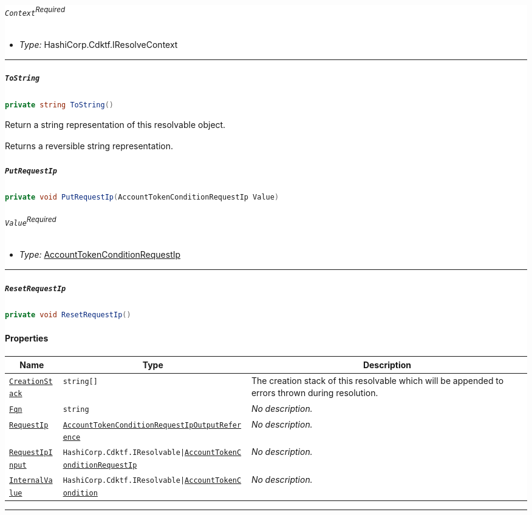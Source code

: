 ###### `Context`<sup>Required</sup> <a name="Context" id="@cdktf/provider-cloudflare.accountToken.AccountTokenConditionOutputReference.resolve.parameter._context"></a>

- *Type:* HashiCorp.Cdktf.IResolveContext

---

##### `ToString` <a name="ToString" id="@cdktf/provider-cloudflare.accountToken.AccountTokenConditionOutputReference.toString"></a>

```csharp
private string ToString()
```

Return a string representation of this resolvable object.

Returns a reversible string representation.

##### `PutRequestIp` <a name="PutRequestIp" id="@cdktf/provider-cloudflare.accountToken.AccountTokenConditionOutputReference.putRequestIp"></a>

```csharp
private void PutRequestIp(AccountTokenConditionRequestIp Value)
```

###### `Value`<sup>Required</sup> <a name="Value" id="@cdktf/provider-cloudflare.accountToken.AccountTokenConditionOutputReference.putRequestIp.parameter.value"></a>

- *Type:* <a href="#@cdktf/provider-cloudflare.accountToken.AccountTokenConditionRequestIp">AccountTokenConditionRequestIp</a>

---

##### `ResetRequestIp` <a name="ResetRequestIp" id="@cdktf/provider-cloudflare.accountToken.AccountTokenConditionOutputReference.resetRequestIp"></a>

```csharp
private void ResetRequestIp()
```


#### Properties <a name="Properties" id="Properties"></a>

| **Name** | **Type** | **Description** |
| --- | --- | --- |
| <code><a href="#@cdktf/provider-cloudflare.accountToken.AccountTokenConditionOutputReference.property.creationStack">CreationStack</a></code> | <code>string[]</code> | The creation stack of this resolvable which will be appended to errors thrown during resolution. |
| <code><a href="#@cdktf/provider-cloudflare.accountToken.AccountTokenConditionOutputReference.property.fqn">Fqn</a></code> | <code>string</code> | *No description.* |
| <code><a href="#@cdktf/provider-cloudflare.accountToken.AccountTokenConditionOutputReference.property.requestIp">RequestIp</a></code> | <code><a href="#@cdktf/provider-cloudflare.accountToken.AccountTokenConditionRequestIpOutputReference">AccountTokenConditionRequestIpOutputReference</a></code> | *No description.* |
| <code><a href="#@cdktf/provider-cloudflare.accountToken.AccountTokenConditionOutputReference.property.requestIpInput">RequestIpInput</a></code> | <code>HashiCorp.Cdktf.IResolvable\|<a href="#@cdktf/provider-cloudflare.accountToken.AccountTokenConditionRequestIp">AccountTokenConditionRequestIp</a></code> | *No description.* |
| <code><a href="#@cdktf/provider-cloudflare.accountToken.AccountTokenConditionOutputReference.property.internalValue">InternalValue</a></code> | <code>HashiCorp.Cdktf.IResolvable\|<a href="#@cdktf/provider-cloudflare.accountToken.AccountTokenCondition">AccountTokenCondition</a></code> | *No description.* |

---